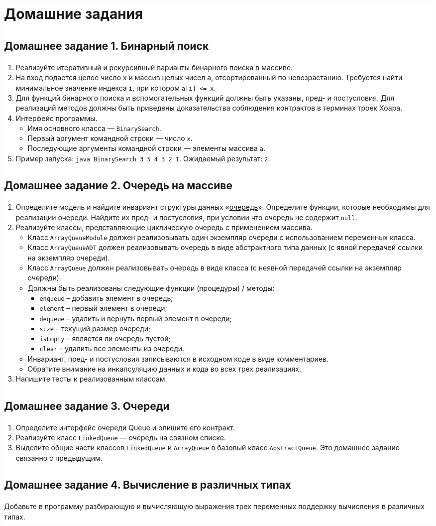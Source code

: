 # Домашние задания

## Домашнее задание 1. Бинарный поиск
1. Реализуйте итеративный и рекурсивный варианты бинарного поиска в массиве.
2. На вход подается целое число x и массив целых чисел a, отсортированный по невозрастанию. Требуется найти минимальное значение индекса `i`, при котором `a[i] <= x`.
3. Для функций бинарного поиска и вспомогательных функций должны быть указаны, пред- и постусловия. Для реализаций методов должны быть приведены доказательства соблюдения контрактов в терминах троек Хоара.
4. Интерфейс программы.
   * Имя основного класса — `BinarySearch`.
   * Первый аргумент командной строки — число `x`.
   * Последующие аргументы командной строки — элементы массива `a`.
5. Пример запуска: `java BinarySearch 3 5 4 3 2 1`. Ожидаемый результат: `2`.

## Домашнее задание 2. Очередь на массиве
1. Определите модель и найдите инвариант структуры данных «[очередь](https://ru.wikipedia.org/wiki/%D0%9E%D1%87%D0%B5%D1%80%D0%B5%D0%B4%D1%8C_(%D0%BF%D1%80%D0%BE%D0%B3%D1%80%D0%B0%D0%BC%D0%BC%D0%B8%D1%80%D0%BE%D0%B2%D0%B0%D0%BD%D0%B8%D0%B5))». Определите функции, которые необходимы для реализации очереди. Найдите их пред- и постусловия, при условии что очередь не содержит `null`.
2. Реализуйте классы, представляющие циклическую очередь с применением массива.
    * Класс `ArrayQueueModule` должен реализовывать один экземпляр очереди с использованием переменных класса.
    * Класс `ArrayQueueADT` должен реализовывать очередь в виде абстрактного типа данных (с явной передачей ссылки на экземпляр очереди).
    * Класс `ArrayQueue` должен реализовывать очередь в виде класса (с неявной передачей ссылки на экземпляр очереди).
    * Должны быть реализованы следующие функции (процедуры) / методы:
        * `enqueue` – добавить элемент в очередь;
        * `element` – первый элемент в очереди;
        * `dequeue` – удалить и вернуть первый элемент в очереди;
        * `size` – текущий размер очереди;
        * `isEmpty` – является ли очередь пустой;
        * `clear` – удалить все элементы из очереди.
    * Инвариант, пред- и постусловия записываются в исходном коде в виде комментариев.
    * Обратите внимание на инкапсуляцию данных и кода во всех трех реализациях.
3. Напишите тесты к реализованным классам.

## Домашнее задание 3. Очереди
1. Определите интерфейс очереди Queue и опишите его контракт.
2. Реализуйте класс `LinkedQueue` — очередь на связном списке.
3. Выделите общие части классов `LinkedQueue` и `ArrayQueue` в базовый класс `AbstractQueue`.
Это домашнее задание связанно с предыдущим.

## Домашнее задание 4. Вычисление в различных типах
Добавьте в программу разбирающую и вычисляющую выражения трех переменных поддержку вычисления в различных типах.
